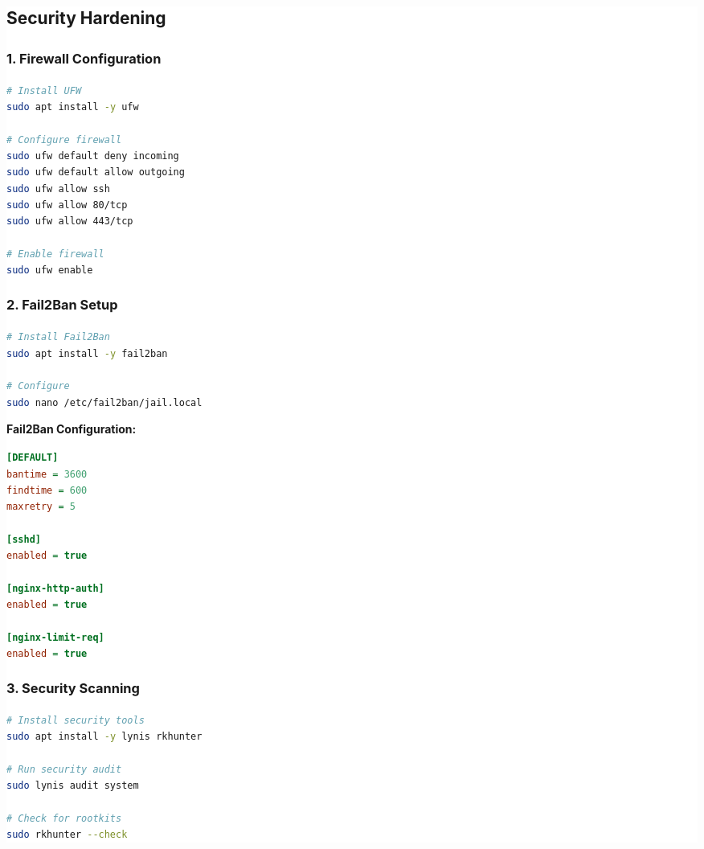 ## Security Hardening

### 1. Firewall Configuration

```bash
# Install UFW
sudo apt install -y ufw

# Configure firewall
sudo ufw default deny incoming
sudo ufw default allow outgoing
sudo ufw allow ssh
sudo ufw allow 80/tcp
sudo ufw allow 443/tcp

# Enable firewall
sudo ufw enable
```

### 2. Fail2Ban Setup

```bash
# Install Fail2Ban
sudo apt install -y fail2ban

# Configure
sudo nano /etc/fail2ban/jail.local
```

**Fail2Ban Configuration:**

```ini
[DEFAULT]
bantime = 3600
findtime = 600
maxretry = 5

[sshd]
enabled = true

[nginx-http-auth]
enabled = true

[nginx-limit-req]
enabled = true
```

### 3. Security Scanning

```bash
# Install security tools
sudo apt install -y lynis rkhunter

# Run security audit
sudo lynis audit system

# Check for rootkits
sudo rkhunter --check
```
